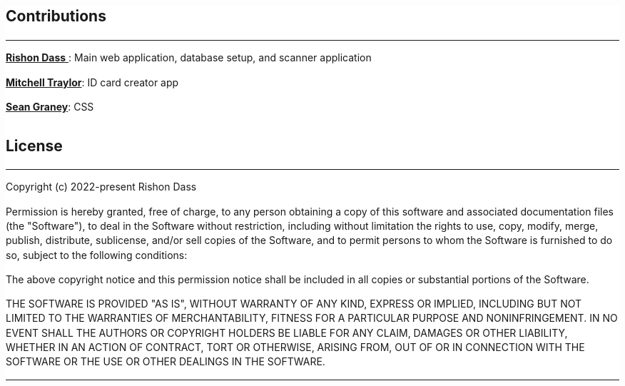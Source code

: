 ## Contributions
___

[**Rishon Dass** ](https://github.com/rdass1): Main web application, database setup, and scanner application

[**Mitchell Traylor**](https://github.com/MitchellTraylor): ID card creator app

[**Sean Graney**](https://github.com/SeanGraney): CSS

## License
---

Copyright (c) 2022-present Rishon Dass

Permission is hereby granted, free of charge, to any person obtaining a copy of this software and associated documentation files (the "Software"), to deal in the Software without restriction, including without limitation the rights to use, copy, modify, merge, publish, distribute, sublicense, and/or sell copies of the Software, and to permit persons to whom the Software is furnished to do so, subject to the following conditions:

The above copyright notice and this permission notice shall be included in all copies or substantial portions of the Software.

THE SOFTWARE IS PROVIDED "AS IS", WITHOUT WARRANTY OF ANY KIND, EXPRESS OR IMPLIED, INCLUDING BUT NOT LIMITED TO THE WARRANTIES OF MERCHANTABILITY, FITNESS FOR A PARTICULAR PURPOSE AND NONINFRINGEMENT. IN NO EVENT SHALL THE AUTHORS OR COPYRIGHT HOLDERS BE LIABLE FOR ANY CLAIM, DAMAGES OR OTHER LIABILITY, WHETHER IN AN ACTION OF CONTRACT, TORT OR OTHERWISE, ARISING FROM, OUT OF OR IN CONNECTION WITH THE SOFTWARE OR THE USE OR OTHER DEALINGS IN THE SOFTWARE.

---

